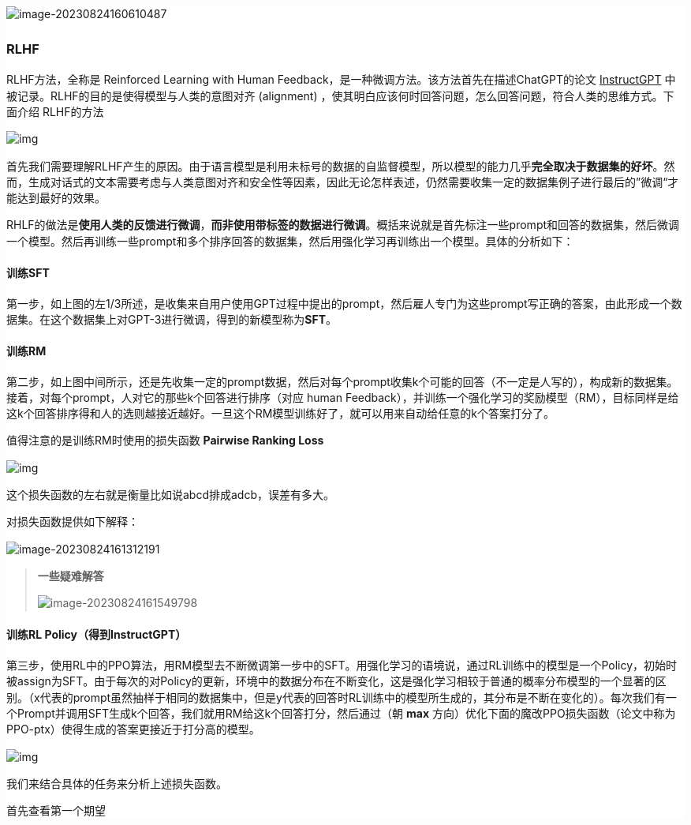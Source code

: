 ![image-20230824160610487](https://s2.loli.net/2023/08/24/z9a5qVZJilhnImy.png)

### RLHF

RLHF方法，全称是 Reinforced Learning with Human Feedback，是一种微调方法。该方法首先在描述ChatGPT的论文 [InstructGPT](https://arxiv.org/abs/2203.02155) 中被记录。RLHF的目的是使得模型与人类的意图对齐 (alignment) ，使其明白应该何时回答问题，怎么回答问题，符合人类的思维方式。下面介绍 RLHF的方法

![img](https://s2.loli.net/2023/08/21/APJrxd1gR8KTD4s.webp)

首先我们需要理解RLHF产生的原因。由于语言模型是利用未标号的数据的自监督模型，所以模型的能力几乎**完全取决于数据集的好坏**。然而，生成对话式的文本需要考虑与人类意图对齐和安全性等因素，因此无论怎样表述，仍然需要收集一定的数据集例子进行最后的”微调“才能达到最好的效果。

RHLF的做法是**使用人类的反馈进行微调**，**而非使用带标签的数据进行微调**。概括来说就是首先标注一些prompt和回答的数据集，然后微调一个模型。然后再训练一些prompt和多个排序回答的数据集，然后用强化学习再训练出一个模型。具体的分析如下：



#### 训练SFT

第一步，如上图的左1/3所述，是收集来自用户使用GPT过程中提出的prompt，然后雇人专门为这些prompt写正确的答案，由此形成一个数据集。在这个数据集上对GPT-3进行微调，得到的新模型称为**SFT**。



#### 训练RM

第二步，如上图中间所示，还是先收集一定的prompt数据，然后对每个prompt收集k个可能的回答（不一定是人写的），构成新的数据集。接着，对每个prompt，人对它的那些k个回答进行排序（对应 human Feedback），并训练一个强化学习的奖励模型（RM），目标同样是给这k个回答排序得和人的选则越接近越好。一旦这个RM模型训练好了，就可以用来自动给任意的k个答案打分了。

值得注意的是训练RM时使用的损失函数 **Pairwise Ranking Loss**

![img](https://s2.loli.net/2023/08/24/83k7uhIzmwFBKSc.webp)

这个损失函数的左右就是衡量比如说abcd排成adcb，误差有多大。

对损失函数提供如下解释：

![image-20230824161312191](https://s2.loli.net/2023/08/24/UQO8dBW6gv5xwpJ.png)

> **一些疑难解答**
>
> ![image-20230824161549798](https://s2.loli.net/2023/08/24/sWyXlRgqwHxeE9t.png)



#### 训练RL Policy（得到InstructGPT）

第三步，使用RL中的PPO算法，用RM模型去不断微调第一步中的SFT。用强化学习的语境说，通过RL训练中的模型是一个Policy，初始时被assign为SFT。由于每次的对Policy的更新，环境中的数据分布在不断变化，这是强化学习相较于普通的概率分布模型的一个显著的区别。（x代表的prompt虽然抽样于相同的数据集中，但是y代表的回答时RL训练中的模型所生成的，其分布是不断在变化的）。每次我们有一个Prompt并调用SFT生成k个回答，我们就用RM给这k个回答打分，然后通过（朝 **max** 方向）优化下面的魔改PPO损失函数（论文中称为PPO-ptx）使得生成的答案更接近于打分高的模型。

![img](https://s2.loli.net/2023/08/21/7uzaFdmk5wqy6Lb.webp)

我们来结合具体的任务来分析上述损失函数。

首先查看第一个期望
